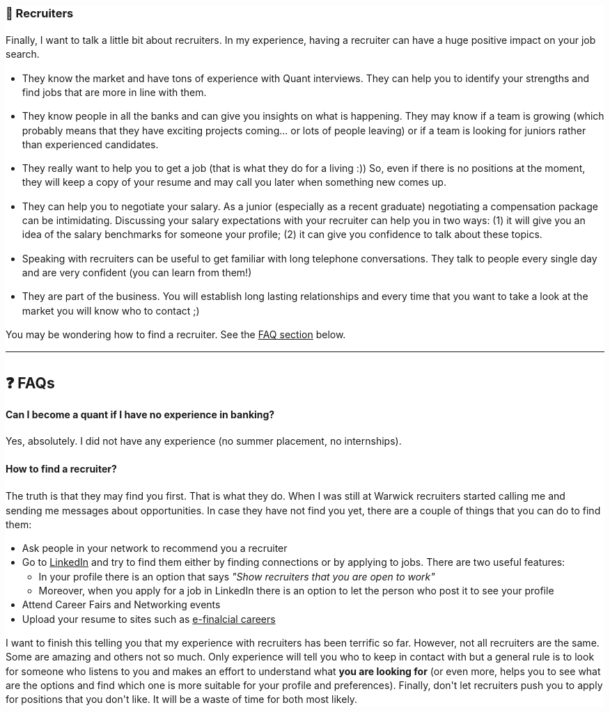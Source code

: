 
### :busts_in_silhouette: Recruiters

Finally, I want to talk a little bit about recruiters. In my experience, having a recruiter can have a huge positive impact on your job search.

- They know the market and have tons of experience with Quant interviews. They can help you to identify your strengths and find jobs that are more in line with them.

- They know people in all the banks and can give you insights on what is happening. They may know if a team is growing (which probably means that they have exciting projects coming... or lots of people leaving) or if a team is looking for juniors rather than experienced candidates.

- They really want to help you to get a job (that is what they do for a living :)) So, even if there is no positions at the moment, they will keep a copy of your resume and may call you later when something new comes up.

- They can help you to negotiate your salary. As a junior (especially as a recent graduate) negotiating a compensation package can be intimidating. Discussing your salary expectations with your recruiter can help you in two ways: (1) it will give you an idea of the salary benchmarks for someone your profile; (2) it can give you confidence to talk about these topics.

- Speaking with recruiters can be useful to get familiar with long telephone conversations. They talk to people every single day and are very confident (you can learn from them!)
- They are part of the business. You will establish long lasting relationships and every time that you want to take a look at the market you will know who to contact ;)

You may be wondering how to find a recruiter. See the [FAQ section](#question-faqs) below.

---

## :question: FAQs


#### Can I become a quant if I have no experience in banking?
Yes, absolutely. I did not have any experience (no summer placement, no internships).

####  How to find a recruiter?

The truth is that they may find you first. That is what they do. When I was still at Warwick recruiters started calling me and sending me messages about opportunities. In case they have not find you yet, there are a couple of things that you can do to find them:

- Ask people in your network to recommend you a recruiter
- Go to [LinkedIn](https://www.linkedin.com/feed/) and try to find them either by finding connections or by applying to jobs. There are two useful features:
	- In your profile there is an option that says _"Show recruiters that you are open to work"_
	- Moreover, when you apply for a job in LinkedIn there is an option to let the person who post it to see your profile
- Attend Career Fairs and Networking events
- Upload your resume to sites such as [e-finalcial careers](https://www.efinancialcareers.co.uk/)


I want to finish this telling you that my experience with recruiters has been terrific so far. However, not all recruiters are the same. Some are amazing and others not so much. Only experience will tell you who to keep in contact with but a general rule is to look for someone who  listens to you and makes an effort to understand what **you are looking for** (or even more, helps you to see what are the options and find which one is more suitable for your profile and preferences). Finally, don't let recruiters push you to apply for positions that you don't like. It will be a waste of time for both most likely.
